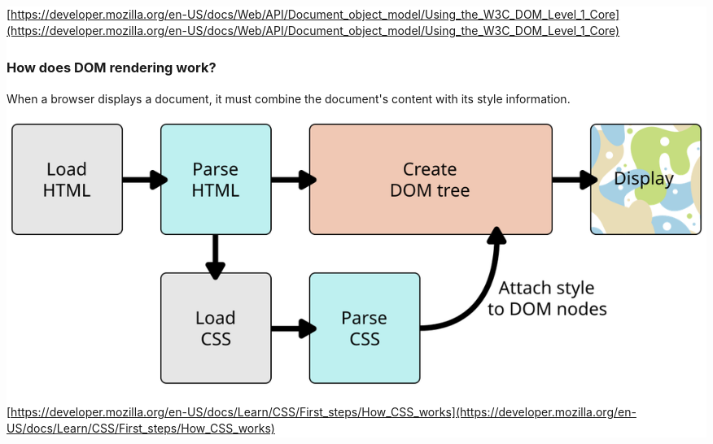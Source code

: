 <span class="detail">
    
[https://developer.mozilla.org/en-US/docs/Web/API/Document_object_model/Using_the_W3C_DOM_Level_1_Core](https://developer.mozilla.org/en-US/docs/Web/API/Document_object_model/Using_the_W3C_DOM_Level_1_Core)

</span>

### How does DOM rendering work?

When a browser displays a document, it must combine the document's content with its style information.

<img src="assets/html_dom.svg" />

[https://developer.mozilla.org/en-US/docs/Learn/CSS/First_steps/How_CSS_works](https://developer.mozilla.org/en-US/docs/Learn/CSS/First_steps/How_CSS_works)

